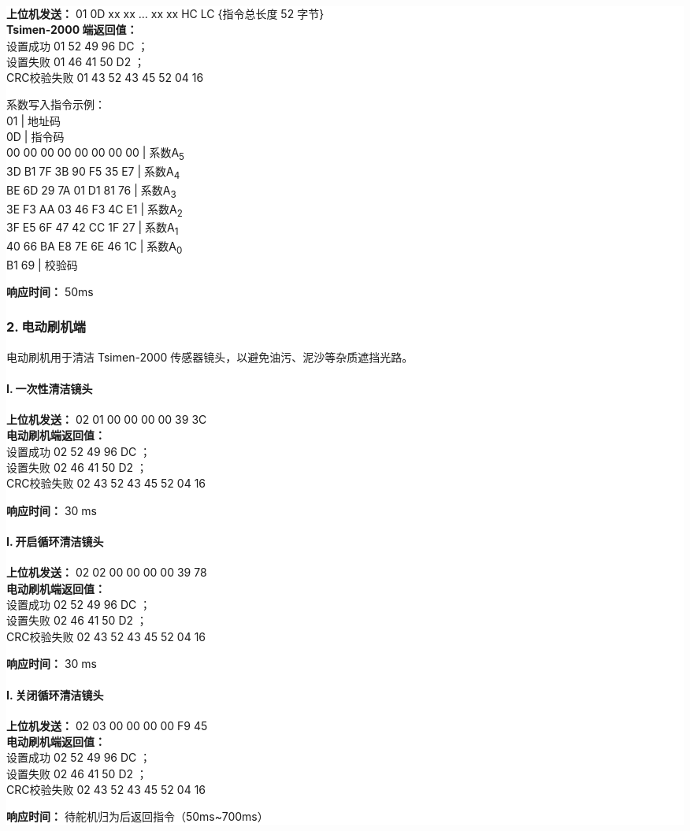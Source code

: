 **上位机发送：** 01 0D xx xx ... xx xx HC LC  {指令总长度 52 字节}  
**Tsimen-2000 端返回值：**  
设置成功 01 52 49 96 DC ；  
设置失败 01 46 41 50 D2 ；  
CRC校验失败 01 43 52 43 45 52 04 16 

系数写入指令示例：  
01 | 地址码  
0D | 指令码  
00 00 00 00 00 00 00 00 | 系数A<sub>5</sub>  
3D B1 7F 3B 90 F5 35 E7 | 系数A<sub>4</sub>  
BE 6D 29 7A 01 D1 81 76 | 系数A<sub>3</sub>  
3E F3 AA 03 46 F3 4C E1 | 系数A<sub>2</sub>  
3F E5 6F 47 42 CC 1F 27 | 系数A<sub>1</sub>  
40 66 BA E8 7E 6E 46 1C | 系数A<sub>0</sub>  
B1 69 | 校验码  

**响应时间：** 50ms




### 2. 电动刷机端   

电动刷机用于清洁 Tsimen-2000 传感器镜头，以避免油污、泥沙等杂质遮挡光路。

#### Ⅰ. 一次性清洁镜头

**上位机发送：** 02 01 00 00 00 00 39 3C  
**电动刷机端返回值：**  
设置成功 02 52 49 96 DC ；  
设置失败 02 46 41 50 D2 ；  
CRC校验失败 02 43 52 43 45 52 04 16

**响应时间：** 30 ms

#### Ⅰ. 开启循环清洁镜头

**上位机发送：** 02 02 00 00 00 00 39 78  
**电动刷机端返回值：**  
设置成功 02 52 49 96 DC ；  
设置失败 02 46 41 50 D2 ；  
CRC校验失败 02 43 52 43 45 52 04 16

**响应时间：** 30 ms

#### Ⅰ. 关闭循环清洁镜头

**上位机发送：** 02 03 00 00 00 00 F9 45  
**电动刷机端返回值：**  
设置成功 02 52 49 96 DC ；  
设置失败 02 46 41 50 D2 ；  
CRC校验失败 02 43 52 43 45 52 04 16

**响应时间：** 待舵机归为后返回指令（50ms~700ms）

